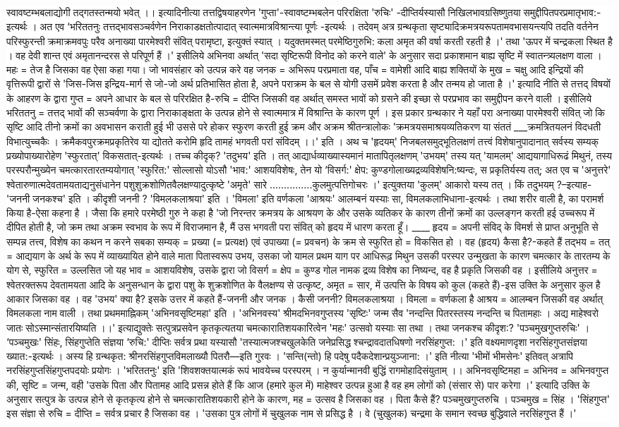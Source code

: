 स्वावष्टम्भबलाद्योगी तद्गतस्तन्मयो भवेत् ।। इत्यादिनीत्या तत्तद्विषयाहरणेन 'गुप्ता'-स्वावष्टम्भबलेन परिरक्षिता 'रुचिः' -दीप्तिर्यस्यासौ निखिलभावग्रसिष्णुतया समुद्दीपितपरप्रमातृभाव:-इत्यर्थः । अत एव ‘भरिततनुः तत्तद्भावसञ्चर्वणेन निराकाडक्षतोत्पादात् स्वात्ममात्रविश्रान्त्या पूर्णः -इत्यर्थः । तदेवम् अत्र ग्रन्थकृता सृष्ट्यादिक्रमत्रयरूपतामवभासयन्त्यपि तदति वर्तनेन परिस्फुरन्ती क्रमाक्रमवपुः परैव अनाख्या पारमेश्वरी संवित् परामृष्टा, इत्युक्तं स्यात् । यदुक्तमस्मत् परमेष्ठिगुरुभि: 
कला अमृत की वर्षा करती रहती है ।' तथा 
'ऊपर में चन्द्रकला स्थित है । वह देवी शान्त एवं अमृतानन्दरस से परिपूर्ण हैं ।' इसीलिये अभिनवा अर्थात् 
'सदा सृष्टिरूपी विनोद को करने वाले' 
के अनुसार सदा प्रकाशमान बाह्य सृष्टि में स्वातन्त्र्यलक्षण वाला । महः = तेज है जिसका वह ऐसा कहा गया। 
जो भावसंहार को उत्पन्न करे वह जनक = अभिरूप परप्रमाता वह, पाँच = वामेशी आदि बाह्य शक्तियों के मुख = चक्षु आदि इन्द्रियों की वृत्तिरूपी द्वारों से 'जिस-जिस इन्द्रिय-मार्ग से जो-जो अर्थ प्रतिभासित होता है, अपने पराक्रम के बल से योगी उसमें प्रवेश करता है और तन्मय हो जाता है ।' इत्यादि नीति से तत्तद् विषयों के आहरण के द्वारा गुप्त = अपने आधार के बल से परिरक्षित है-रुचि = दीप्ति जिसकी वह अर्थात् समस्त भावों को ग्रसने की इच्छा से परप्रभाव का समुद्दीपन करने वाली । इसीलिये भरिततनु = तत्तद् भावों की सञ्चर्वणा के द्वारा निराकाङ्क्षता के उत्पन्न होने से स्वात्ममात्र में विश्रान्ति के कारण पूर्ण । इस प्रकार ग्रन्थकार ने यहाँ परा अनाख्या पारमेश्वरी संवित् जो कि सृष्टि आदि तीनो क्रमों का अवभासन कराती हुई भी उससे परे होकर स्फुरण करती हुई क्रम और अक्रम 
श्रीतन्त्रालोकः 
'क्रमत्रयसमाश्रयव्यतिकरण या संततं 
___क्रमत्रितयलनं विदधती विभात्युच्चकैः । क्रमैकवपुरक्रमप्रकृतिरेव या द्योतते 
करोमि हृदि तामहं भगवती परां संविदम् ।।' इति । अथ च 'हृदयम्' निजबलसमुद्भूतिलक्षणं तत्त्वं विशेषानुपादानात् सर्वस्य सम्यक् प्रख्योपाख्यारोहेण 'स्फुरतात्' विकसतात्-इत्यर्थः । तच्च कीदृक्? 'तदुभय' इति । तत् आद्यार्धव्याख्यास्यमानं मातापितृलक्षणम् 'उभयम्' तस्य यत् 'यामलम्' आद्ययागाधिरूढं मिथुनं, तस्य परस्परौन्मुख्येन चमत्कारतारतम्ययोगात् 'स्फुरित:' सोल्लासो योऽसौ 'भाव:' आशयविशेषः, तेन यो ‘विसर्ग:' क्षेप: कुण्डगोलाख्यद्रव्यविशेषनि:ष्यन्दः, स प्रकृतिर्यस्य तत्; अत एव च 'अनुत्तरे' श्वेतारुणात्मदेवतामयताद्यनुसंधानेन पशुशुक्रशोणितवैलक्षण्यादुत्कृष्टे 'अमृते' सारे 
...............कुलमुत्पत्तिगोचरः ।' इत्युक्तया 'कुलम्' आकारो यस्य तत् । किं तदुभयम् ?–इत्याह-'जननी जनकश्च' इति । कीदृशी जननी ? 'विमलकलाश्रया' इति । 'विमला' इति वर्णकला 'आश्रयः' आलम्बनं यस्याः सा, विमलकलाभिधाना-इत्यर्थः । तथा 
शरीर वाली है, का परामर्श किया है-ऐसा कहना है । जैसा कि हमारे परमेष्ठी गुरु ने कहा है 
'जो निरन्तर क्रमत्रय के आश्रयण के और उसके व्यतिकर के कारण तीनों क्रमों का उल्लङ्गन करती हई उच्चरूप में दीपित होती है, जो क्रम तथा अक्रम स्वभाव के रूप में विराजमान है, मैं उस भगवती परा संवित् को हृदय में धारण करता हूँ। ____ हृदय = अपनी संविद् के विमर्श से प्राप्त अनुभूति से सम्पन्न तत्त्व, विशेष का कथन न करने सबका सम्यक् = प्रख्या (= प्रत्यक्ष) एवं उपाख्या (= प्रवचन) के क्रम से स्फुरित हो = विकसित हो । वह (हृदय) कैसा है?-कहते हैं तद्भय = तत् = आद्ययाग के अर्थ के रूप में व्याख्यायित होने वाले माता पितास्वरूप उभय, उसका जो यामल प्रथम याग पर आधिरूढ़ मिथुन उसकी परस्पर उन्मुखता के कारण चमत्कार के तारतम्य के योग से, स्फुरित = उल्लसित जो यह भाव = आशयविशेष, उसके द्वारा जो विसर्ग = क्षेप = कुण्ड गोल नामक द्रव्य विशेष का निष्यन्द, वह है प्रकृति जिसकी वह । इसीलिये अनुत्तर = श्वेतरक्तरूप देवतामयता आदि के अनुसन्धान के द्वारा पशु के शुक्रशोणित के वैलक्षण्य से उत्कृष्ट, अमृत = सार, में उत्पत्ति के विषय को कुल (कहते हैं)-इस उक्ति के अनुसार कुल है आकार जिसका वह । वह 'उभय' क्या है? इसके उत्तर में कहते हैं-जननी और जनक । कैसी जननी? विमलकलाश्रया । विमला = वर्णकला है आश्रय = आलम्बन जिसकी वह अर्थात् विमलकला नाम वाली । तथा 
प्रथममाह्निकम् 'अभिनवसृष्टिमहा' इति । 'अभिनवस्य' श्रीमदभिनवगुप्तस्य 'सृष्टिः' जन्म सैव 
'नन्दन्ति पितरस्तस्य नन्दन्ति च पितामहाः । 
अद्य माहेश्वरो जातः सोऽस्मान्संतारयिष्यति ।।' इत्याद्युक्तेः सत्पुत्रप्रसवेन कृतकृत्यतया चमत्कारातिशयकारित्वेन 'महः' उत्सवो यस्याः सा तथा । तथा जनकश्च कीदृश:? 'पञ्चमुखगुप्तरुचिः' । ‘पञ्चमुखः' सिंहः, सिंहगुप्तेति संज्ञया ‘रुचि:' दीप्तिः सर्वत्र प्रथा यस्यासौ 
'तस्यात्मजश्चखुलकेति जनेप्रसिद्ध 
श्चन्द्रावदातधिषणो नरसिंहगुप्त: ।' इति वक्ष्यमाणदृशा नरसिंहगुप्तसंज्ञया ख्यात:-इत्यर्थः । अस्य हि ग्रन्थकृत: श्रीनरसिंहगुप्तविमलाख्यौ पितरौ—इति गुरवः । 
'सन्ति(न्तो) हि पदेषु पदैकदेशान्प्रयुञ्जाना: ।' इति नीत्या 'भीमों भीमसेनः' इतिवत् अत्रापि नरसिंहगुप्तसिंहगुप्तपदयोः प्रयोगः । 'भरिततनुः' इति 
'शिवशक्तयात्मकं रूपं भावयेच्च परस्परम् । 
न कुर्यान्मानवी बुद्धिं रागमोहादिसंयुताम् ।। 
अभिनवसृष्टिमहा = अभिनव = अभिनवगुप्त की, सृष्टि = जन्म, वही 
'उसके पिता और पितामह आदि प्रसन्न होते हैं कि आज (हमारे कुल में) माहेश्वर उत्पन्न हुआ है वह हम लोगों को (संसार से) पार करेगा ।' 
इत्यादि उक्ति के अनुसार सत्पुत्र के उत्पन्न होने से कृतकृत्य होने से चमत्कारातिशयकारी होने के कारण, मह = उत्सव है जिसका वह । पिता कैसे हैं? पञ्चमुखगुप्तरुचि । पञ्चमुख = सिंह । 'सिंहगुप्त' इस संज्ञा से रुचि = दीप्ति = सर्वत्र प्रचार है जिसका वह । 
'उसका पुत्र लोगों में चुखुलक नाम से प्रसिद्ध है । वे (चुखुलक) चन्द्रमा के समान स्वच्छ बुद्धिवाले नरसिंहगुप्त हैं ।' 
